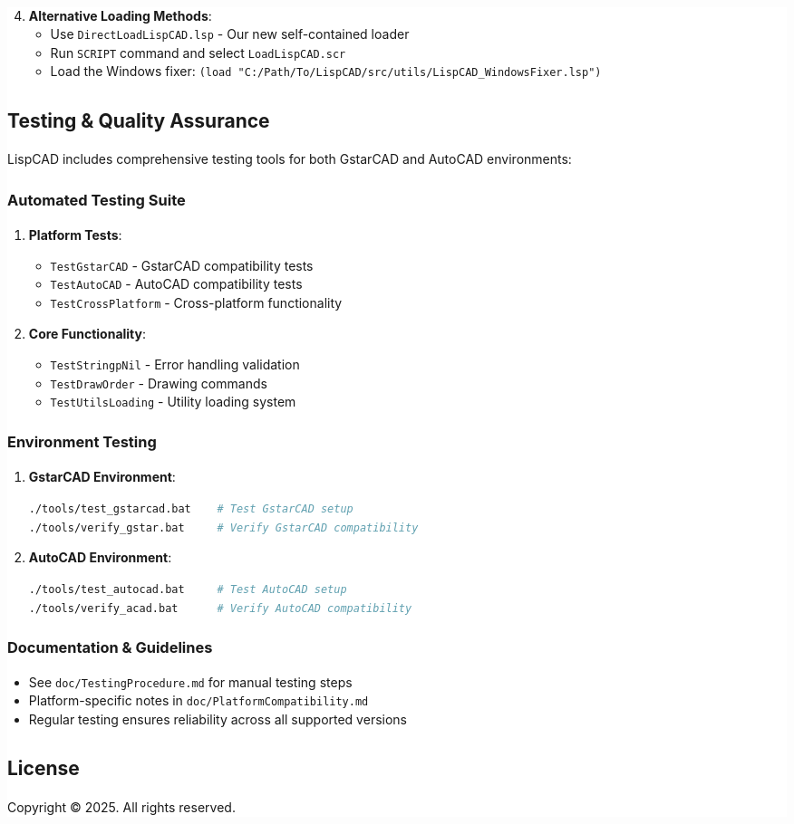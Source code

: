 4. **Alternative Loading Methods**:
   - Use `DirectLoadLispCAD.lsp` - Our new self-contained loader
   - Run `SCRIPT` command and select `LoadLispCAD.scr`
   - Load the Windows fixer: `(load "C:/Path/To/LispCAD/src/utils/LispCAD_WindowsFixer.lsp")`

## Testing & Quality Assurance

LispCAD includes comprehensive testing tools for both GstarCAD and AutoCAD environments:

### Automated Testing Suite

1. **Platform Tests**:
   - `TestGstarCAD` - GstarCAD compatibility tests
   - `TestAutoCAD` - AutoCAD compatibility tests
   - `TestCrossPlatform` - Cross-platform functionality

2. **Core Functionality**:
   - `TestStringpNil` - Error handling validation
   - `TestDrawOrder` - Drawing commands
   - `TestUtilsLoading` - Utility loading system

### Environment Testing

1. **GstarCAD Environment**:
   ```bash
   ./tools/test_gstarcad.bat    # Test GstarCAD setup
   ./tools/verify_gstar.bat     # Verify GstarCAD compatibility
   ```

2. **AutoCAD Environment**:
   ```bash
   ./tools/test_autocad.bat     # Test AutoCAD setup
   ./tools/verify_acad.bat      # Verify AutoCAD compatibility
   ```

### Documentation & Guidelines

- See `doc/TestingProcedure.md` for manual testing steps
- Platform-specific notes in `doc/PlatformCompatibility.md`
- Regular testing ensures reliability across all supported versions

## License

Copyright © 2025. All rights reserved.
